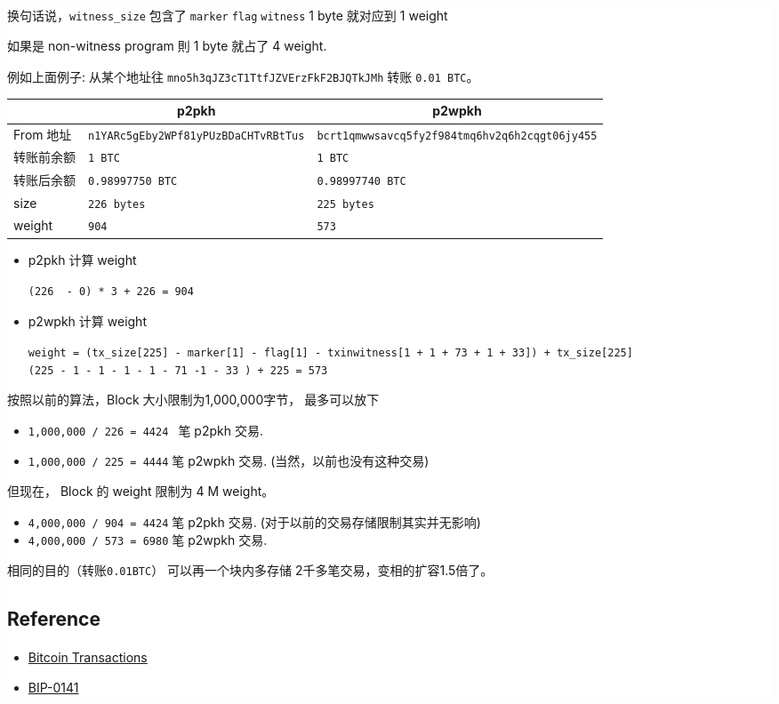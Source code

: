 换句话说，`witness_size` 包含了 `marker`   `flag`  `witness`     1 byte 就对应到 1 weight

如果是 non-witness program 則 1 byte 就占了 4 weight.

例如上面例子: 从某个地址往 `mno5h3qJZ3cT1TtfJZVErzFkF2BJQTkJMh` 转账 `0.01 BTC`。

|            | p2pkh                                | p2wpkh                                         |
| ---------- | ------------------------------------ | ---------------------------------------------- |
| From 地址  | `n1YARc5gEby2WPf81yPUzBDaCHTvRBtTus` | `bcrt1qmwwsavcq5fy2f984tmq6hv2q6h2cqgt06jy455` |
| 转账前余额 | `1 BTC`                              | `1 BTC`                                        |
| 转账后余额 | `0.98997750 BTC`                     | `0.98997740 BTC`                               |
| size       | `226 bytes`                          | `225 bytes`                                    |
| weight     | `904`                                | `573`                                          |

- p2pkh 计算 weight

  ```
  (226  - 0) * 3 + 226 = 904
  ```

- p2wpkh 计算 weight

  ```
  weight = (tx_size[225] - marker[1] - flag[1] - txinwitness[1 + 1 + 73 + 1 + 33]) + tx_size[225] 
  (225 - 1 - 1 - 1 - 1 - 71 -1 - 33 ) + 225 = 573
  ```



按照以前的算法，Block 大小限制为1,000,000字节， 最多可以放下

- `1,000,000 / 226 = 4424 `	笔 p2pkh 交易.

- `1,000,000 / 225 = 4444`    笔 p2wpkh 交易. (当然，以前也没有这种交易)

但现在， Block 的 weight 限制为 4 M weight。 

- `4,000,000 / 904 = 4424`	笔 p2pkh 交易. (对于以前的交易存储限制其实并无影响)
- `4,000,000 / 573 = 6980`    笔 p2wpkh 交易. 

相同的目的（转账`0.01BTC`） 可以再一个块内多存储 2千多笔交易，变相的扩容1.5倍了。



## Reference

- [Bitcoin Transactions](https://aandds.com/blog/bitcoin-tx.html)

- [BIP-0141](https://github.com/bitcoin/bips/blob/master/bip-0141.mediawiki)

